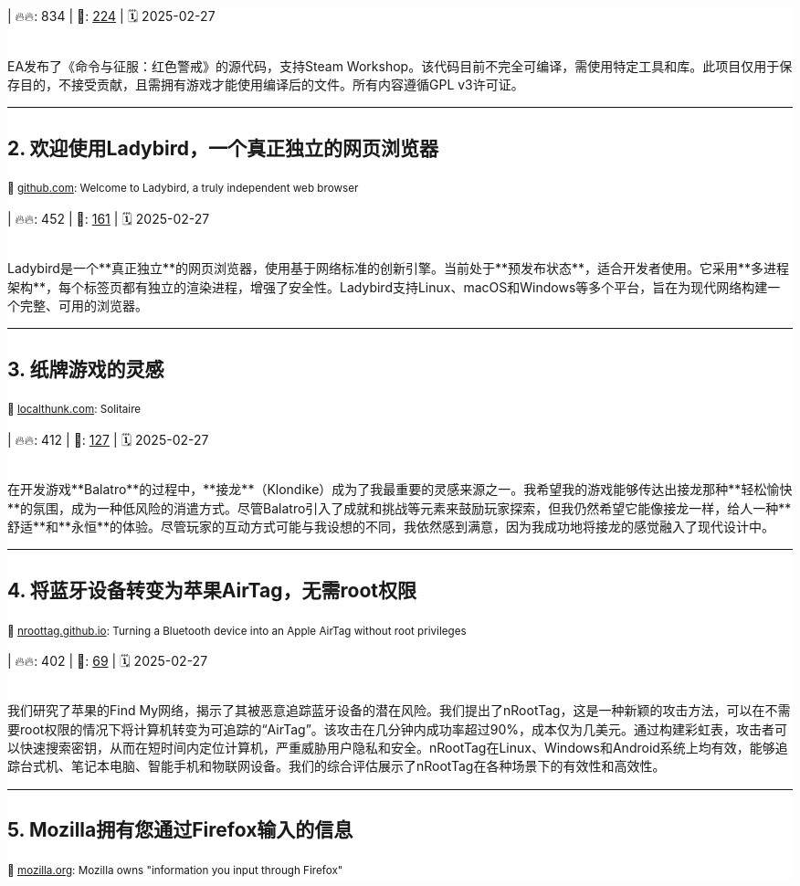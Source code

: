 
| 🔥🔥: 834 \| 💬: [224](https://news.ycombinator.com/item?id=43197131) \| 🗓️ 2025-02-27


<br />
EA发布了《命令与征服：红色警戒》的源代码，支持Steam Workshop。该代码目前不完全可编译，需使用特定工具和库。此项目仅用于保存目的，不接受贡献，且需拥有游戏才能使用编译后的文件。所有内容遵循GPL v3许可证。

---

## <a name="2"></a>2. 欢迎使用Ladybird，一个真正独立的网页浏览器 
<small>🔗 [github.com](https://github.com/LadybirdBrowser/ladybird): Welcome to Ladybird, a truly independent web browser</small>


| 🔥🔥: 452 \| 💬: [161](https://news.ycombinator.com/item?id=43200604) \| 🗓️ 2025-02-27


<br />
Ladybird是一个**真正独立**的网页浏览器，使用基于网络标准的创新引擎。当前处于**预发布状态**，适合开发者使用。它采用**多进程架构**，每个标签页都有独立的渲染进程，增强了安全性。Ladybird支持Linux、macOS和Windows等多个平台，旨在为现代网络构建一个完整、可用的浏览器。

---

## <a name="3"></a>3. 纸牌游戏的灵感 
<small>🔗 [localthunk.com](https://localthunk.com/blog/solitaire): Solitaire</small>


| 🔥🔥: 412 \| 💬: [127](https://news.ycombinator.com/item?id=43195516) \| 🗓️ 2025-02-27


<br />
在开发游戏**Balatro**的过程中，**接龙**（Klondike）成为了我最重要的灵感来源之一。我希望我的游戏能够传达出接龙那种**轻松愉快**的氛围，成为一种低风险的消遣方式。尽管Balatro引入了成就和挑战等元素来鼓励玩家探索，但我仍然希望它能像接龙一样，给人一种**舒适**和**永恒**的体验。尽管玩家的互动方式可能与我设想的不同，我依然感到满意，因为我成功地将接龙的感觉融入了现代设计中。

---

## <a name="4"></a>4. 将蓝牙设备转变为苹果AirTag，无需root权限 
<small>🔗 [nroottag.github.io](https://nroottag.github.io/): Turning a Bluetooth device into an Apple AirTag without root privileges</small>


| 🔥🔥: 402 \| 💬: [69](https://news.ycombinator.com/item?id=43196207) \| 🗓️ 2025-02-27


<br />
我们研究了苹果的Find My网络，揭示了其被恶意追踪蓝牙设备的潜在风险。我们提出了nRootTag，这是一种新颖的攻击方法，可以在不需要root权限的情况下将计算机转变为可追踪的“AirTag”。该攻击在几分钟内成功率超过90%，成本仅为几美元。通过构建彩虹表，攻击者可以快速搜索密钥，从而在短时间内定位计算机，严重威胁用户隐私和安全。nRootTag在Linux、Windows和Android系统上均有效，能够追踪台式机、笔记本电脑、智能手机和物联网设备。我们的综合评估展示了nRootTag在各种场景下的有效性和高效性。

---

## <a name="5"></a>5. Mozilla拥有您通过Firefox输入的信息 
<small>🔗 [mozilla.org](https://www.mozilla.org/en-US/about/legal/terms/firefox/): Mozilla owns "information you input through Firefox"</small>
